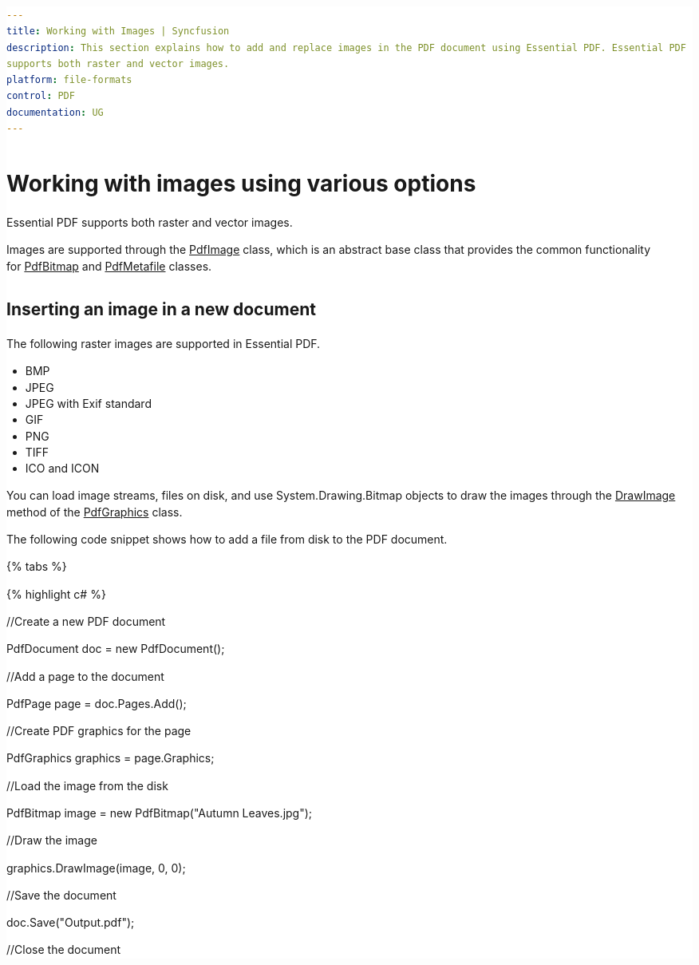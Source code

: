 ```yaml
---
title: Working with Images | Syncfusion
description: This section explains how to add and replace images in the PDF document using Essential PDF. Essential PDF supports both raster and vector images.
platform: file-formats
control: PDF
documentation: UG
---
```


# Working with images using various options

Essential PDF supports both raster and vector images.

Images are supported through the [PdfImage](https://help.syncfusion.com/cr/file-formats/Syncfusion.Pdf.Graphics.PdfImage.html) class, which is an abstract base class that provides the common functionality for [PdfBitmap](https://help.syncfusion.com/cr/file-formats/Syncfusion.Pdf.Graphics.PdfBitmap.html) and [PdfMetafile](https://help.syncfusion.com/cr/file-formats/Syncfusion.Pdf.Graphics.PdfMetafile.html) classes.

## Inserting an image in a new document

The following raster images are supported in Essential PDF.

* BMP
* JPEG
* JPEG with Exif standard
* GIF
* PNG
* TIFF
* ICO and ICON

You can load image streams, files on disk, and use System.Drawing.Bitmap objects to draw the images through the [DrawImage](https://help.syncfusion.com/cr/file-formats/Syncfusion.Pdf.Graphics.PdfGraphics.html#Syncfusion_Pdf_Graphics_PdfGraphics_DrawImage_Syncfusion_Pdf_Graphics_PdfImage_System_Drawing_PointF_) method of the [PdfGraphics](https://help.syncfusion.com/cr/file-formats/Syncfusion.Pdf.Graphics.PdfGraphics.html) class.

The following code snippet shows how to add a file from disk to the PDF document.

{% tabs %}  

{% highlight c# %}


//Create a new PDF document

PdfDocument doc = new PdfDocument();

//Add a page to the document

PdfPage page = doc.Pages.Add();

//Create PDF graphics for the page

PdfGraphics graphics = page.Graphics;

//Load the image from the disk

PdfBitmap image = new PdfBitmap("Autumn Leaves.jpg");

//Draw the image

graphics.DrawImage(image, 0, 0);

//Save the document

doc.Save("Output.pdf");

//Close the document
